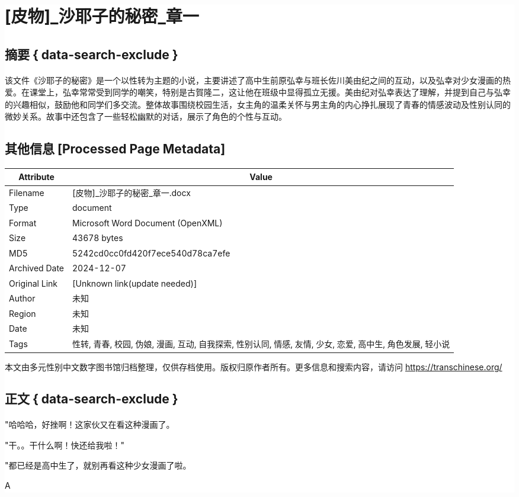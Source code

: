 # [皮物]_沙耶子的秘密_章一



## 摘要  { data-search-exclude }


该文件《沙耶子的秘密》是一个以性转为主题的小说，主要讲述了高中生前原弘幸与班长佐川美由纪之间的互动，以及弘幸对少女漫画的热爱。在课堂上，弘幸常常受到同学的嘲笑，特别是古賀隆二，这让他在班级中显得孤立无援。美由纪对弘幸表达了理解，并提到自己与弘幸的兴趣相似，鼓励他和同学们多交流。整体故事围绕校园生活，女主角的温柔关怀与男主角的内心挣扎展现了青春的情感波动及性别认同的微妙关系。故事中还包含了一些轻松幽默的对话，展示了角色的个性与互动。



## 其他信息 [Processed Page Metadata]

| Attribute       | Value                                  |
|-----------------|----------------------------------------|
| Filename        | [皮物]_沙耶子的秘密_章一.docx                             |
| Type            | document                                 |
| Format          | Microsoft Word Document (OpenXML)                               |
| Size            | 43678 bytes                           |
| MD5             | 5242cd0cc0fd420f7ece540d78ca7efe                                  |
| Archived Date   | 2024-12-07                             |
| Original Link   | [Unknown link(update needed)]                         |
| Author          | 未知                               |
| Region          | 未知                               |
| Date            | 未知                                 |
| Tags            | 性转, 青春, 校园, 伪娘, 漫画, 互动, 自我探索, 性别认同, 情感, 友情, 少女, 恋爱, 高中生, 角色发展, 轻小说                                 |

本文由多元性别中文数字图书馆归档整理，仅供存档使用。版权归原作者所有。更多信息和搜索内容，请访问 <https://transchinese.org/>


## 正文 { data-search-exclude }


"哈哈哈，好挫啊！这家伙又在看这种漫画了。



"干。。干什么啊！快还给我啦！"



"都已经是高中生了，就别再看这种少女漫画了啦。

A


